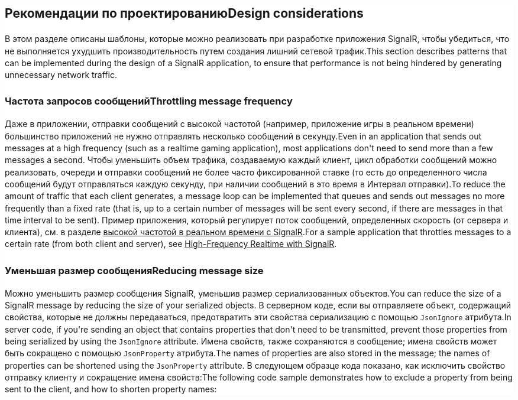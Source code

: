<a id="design"></a>

## <a name="design-considerations"></a><span data-ttu-id="c5c03-114">Рекомендации по проектированию</span><span class="sxs-lookup"><span data-stu-id="c5c03-114">Design considerations</span></span>

<span data-ttu-id="c5c03-115">В этом разделе описаны шаблоны, которые можно реализовать при разработке приложения SignalR, чтобы убедиться, что не выполняется ухудшить производительность путем создания лишний сетевой трафик.</span><span class="sxs-lookup"><span data-stu-id="c5c03-115">This section describes patterns that can be implemented during the design of a SignalR application, to ensure that performance is not being hindered by generating unnecessary network traffic.</span></span>

### <a name="throttling-message-frequency"></a><span data-ttu-id="c5c03-116">Частота запросов сообщений</span><span class="sxs-lookup"><span data-stu-id="c5c03-116">Throttling message frequency</span></span>

<span data-ttu-id="c5c03-117">Даже в приложении, отправки сообщений с высокой частотой (например, приложение игры в реальном времени) большинство приложений не нужно отправлять несколько сообщений в секунду.</span><span class="sxs-lookup"><span data-stu-id="c5c03-117">Even in an application that sends out messages at a high frequency (such as a realtime gaming application), most applications don't need to send more than a few messages a second.</span></span> <span data-ttu-id="c5c03-118">Чтобы уменьшить объем трафика, создаваемую каждый клиент, цикл обработки сообщений можно реализовать, очереди и отправки сообщений не более часто фиксированной ставке (то есть до определенного числа сообщений будут отправляться каждую секунду, при наличии сообщений в это время в Интервал отправки).</span><span class="sxs-lookup"><span data-stu-id="c5c03-118">To reduce the amount of traffic that each client generates, a message loop can be implemented that queues and sends out messages no more frequently than a fixed rate (that is, up to a certain number of messages will be sent every second, if there are messages in that time interval to be sent).</span></span> <span data-ttu-id="c5c03-119">Пример приложения, который регулирует поток сообщений, определенных скорость (от сервера и клиента), см. в разделе [высокой частотой в реальном времени с SignalR](../getting-started/tutorial-high-frequency-realtime-with-signalr.md).</span><span class="sxs-lookup"><span data-stu-id="c5c03-119">For a sample application that throttles messages to a certain rate (from both client and server), see [High-Frequency Realtime with SignalR](../getting-started/tutorial-high-frequency-realtime-with-signalr.md).</span></span>

### <a name="reducing-message-size"></a><span data-ttu-id="c5c03-120">Уменьшая размер сообщения</span><span class="sxs-lookup"><span data-stu-id="c5c03-120">Reducing message size</span></span>

<span data-ttu-id="c5c03-121">Можно уменьшить размер сообщения SignalR, уменьшив размер сериализованных объектов.</span><span class="sxs-lookup"><span data-stu-id="c5c03-121">You can reduce the size of a SignalR message by reducing the size of your serialized objects.</span></span> <span data-ttu-id="c5c03-122">В серверном коде, если вы отправляете объект, содержащий свойства, которые не должны передаваться, предотвратить эти свойства сериализацию с помощью `JsonIgnore` атрибута.</span><span class="sxs-lookup"><span data-stu-id="c5c03-122">In server code, if you're sending an object that contains properties that don't need to be transmitted, prevent those properties from being serialized by using the `JsonIgnore` attribute.</span></span> <span data-ttu-id="c5c03-123">Имена свойств, также сохраняются в сообщение; имена свойств может быть сокращено с помощью `JsonProperty` атрибута.</span><span class="sxs-lookup"><span data-stu-id="c5c03-123">The names of properties are also stored in the message; the names of properties can be shortened using the `JsonProperty` attribute.</span></span> <span data-ttu-id="c5c03-124">В следующем образце кода показано, как исключить свойство отправку клиенту и сокращение имена свойств:</span><span class="sxs-lookup"><span data-stu-id="c5c03-124">The following code sample demonstrates how to exclude a property from being sent to the client, and how to shorten property names:</span></span>
